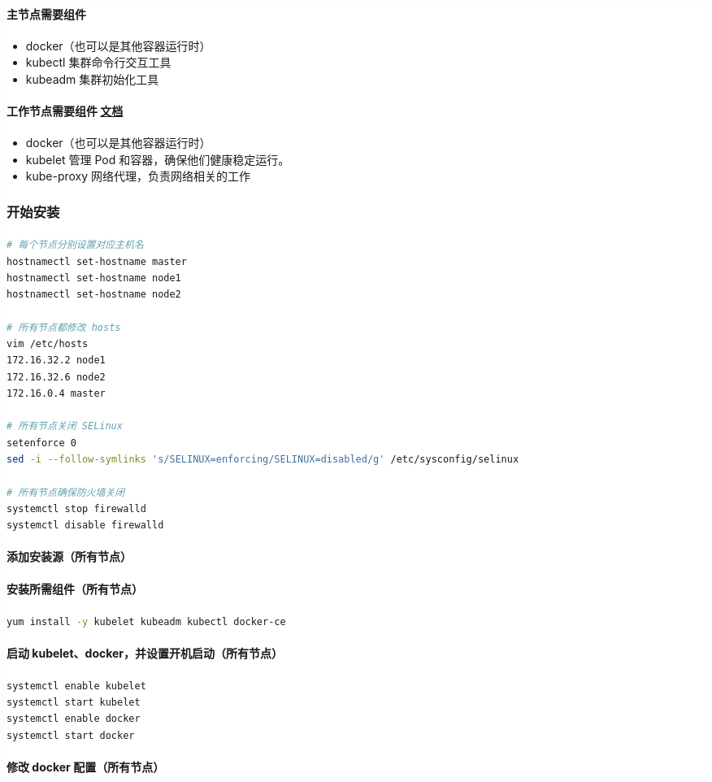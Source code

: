 #### 主节点需要组件

- docker（也可以是其他容器运行时）
- kubectl 集群命令行交互工具
- kubeadm 集群初始化工具

#### 工作节点需要组件 [文档](https://kubernetes.io/zh/docs/concepts/overview/components/#node-components)

- docker（也可以是其他容器运行时）
- kubelet 管理 Pod 和容器，确保他们健康稳定运行。
- kube-proxy 网络代理，负责网络相关的工作

### 开始安装

```bash
# 每个节点分别设置对应主机名
hostnamectl set-hostname master
hostnamectl set-hostname node1
hostnamectl set-hostname node2

# 所有节点都修改 hosts
vim /etc/hosts
172.16.32.2 node1
172.16.32.6 node2
172.16.0.4 master

# 所有节点关闭 SELinux
setenforce 0
sed -i --follow-symlinks 's/SELINUX=enforcing/SELINUX=disabled/g' /etc/sysconfig/selinux

# 所有节点确保防火墙关闭
systemctl stop firewalld
systemctl disable firewalld
```

#### 添加安装源（所有节点）

#### 安装所需组件（所有节点）

```bash
yum install -y kubelet kubeadm kubectl docker-ce
```

#### 启动 kubelet、docker，并设置开机启动（所有节点）

```bash
systemctl enable kubelet
systemctl start kubelet
systemctl enable docker
systemctl start docker
```

#### 修改 docker 配置（所有节点）

